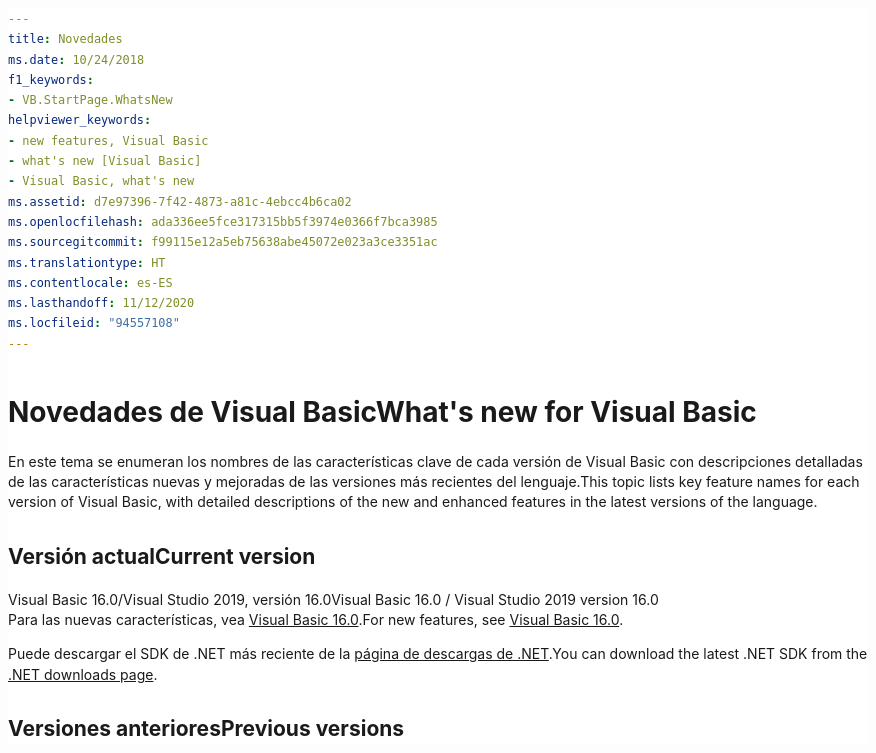 ```yaml
---
title: Novedades
ms.date: 10/24/2018
f1_keywords:
- VB.StartPage.WhatsNew
helpviewer_keywords:
- new features, Visual Basic
- what's new [Visual Basic]
- Visual Basic, what's new
ms.assetid: d7e97396-7f42-4873-a81c-4ebcc4b6ca02
ms.openlocfilehash: ada336ee5fce317315bb5f3974e0366f7bca3985
ms.sourcegitcommit: f99115e12a5eb75638abe45072e023a3ce3351ac
ms.translationtype: HT
ms.contentlocale: es-ES
ms.lasthandoff: 11/12/2020
ms.locfileid: "94557108"
---
```

# <a name="whats-new-for-visual-basic"></a><span data-ttu-id="5a50d-102">Novedades de Visual Basic</span><span class="sxs-lookup"><span data-stu-id="5a50d-102">What's new for Visual Basic</span></span>

<span data-ttu-id="5a50d-103">En este tema se enumeran los nombres de las características clave de cada versión de Visual Basic con descripciones detalladas de las características nuevas y mejoradas de las versiones más recientes del lenguaje.</span><span class="sxs-lookup"><span data-stu-id="5a50d-103">This topic lists key feature names for each version of Visual Basic, with detailed descriptions of the new and enhanced features in the latest versions of the language.</span></span>

## <a name="current-version"></a><span data-ttu-id="5a50d-104">Versión actual</span><span class="sxs-lookup"><span data-stu-id="5a50d-104">Current version</span></span>

<span data-ttu-id="5a50d-105">Visual Basic 16.0/Visual Studio 2019, versión 16.0</span><span class="sxs-lookup"><span data-stu-id="5a50d-105">Visual Basic 16.0 / Visual Studio 2019 version 16.0</span></span>\
<span data-ttu-id="5a50d-106">Para las nuevas características, vea [Visual Basic 16.0](#visual-basic-160).</span><span class="sxs-lookup"><span data-stu-id="5a50d-106">For new features, see [Visual Basic 16.0](#visual-basic-160).</span></span>

<span data-ttu-id="5a50d-107">Puede descargar el SDK de .NET más reciente de la [página de descargas de .NET](https://dotnet.microsoft.com/download).</span><span class="sxs-lookup"><span data-stu-id="5a50d-107">You can download the latest .NET SDK from the [.NET downloads page](https://dotnet.microsoft.com/download).</span></span>

## <a name="previous-versions"></a><span data-ttu-id="5a50d-108">Versiones anteriores</span><span class="sxs-lookup"><span data-stu-id="5a50d-108">Previous versions</span></span>
